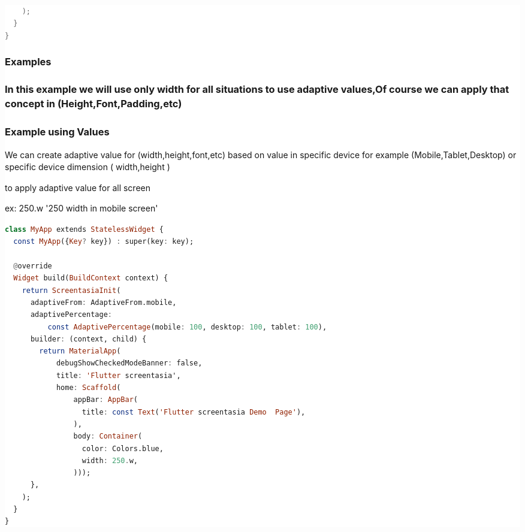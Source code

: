 ```scala
    );
  }
}
```

  

### Examples

### In this example we will use only width for all situations to use adaptive values,Of course we can apply that concept in (Height,Font,Padding,etc)

  

### Example using Values

  

We can create adaptive value for (width,height,font,etc) based on value in specific device for example (Mobile,Tablet,Desktop) or specific device dimension ( width,height )

to apply adaptive value for all screen

ex: 250.w '250 width in mobile screen'

  

```haskell
class MyApp extends StatelessWidget {
  const MyApp({Key? key}) : super(key: key);

  @override
  Widget build(BuildContext context) {
    return ScreentasiaInit(
      adaptiveFrom: AdaptiveFrom.mobile,
      adaptivePercentage:
          const AdaptivePercentage(mobile: 100, desktop: 100, tablet: 100),
      builder: (context, child) {
        return MaterialApp(
            debugShowCheckedModeBanner: false,
            title: 'Flutter screentasia',
            home: Scaffold(
                appBar: AppBar(
                  title: const Text('Flutter screentasia Demo  Page'),
                ),
                body: Container(
                  color: Colors.blue,
                  width: 250.w,
                )));
      },
    );
  }
}
```

